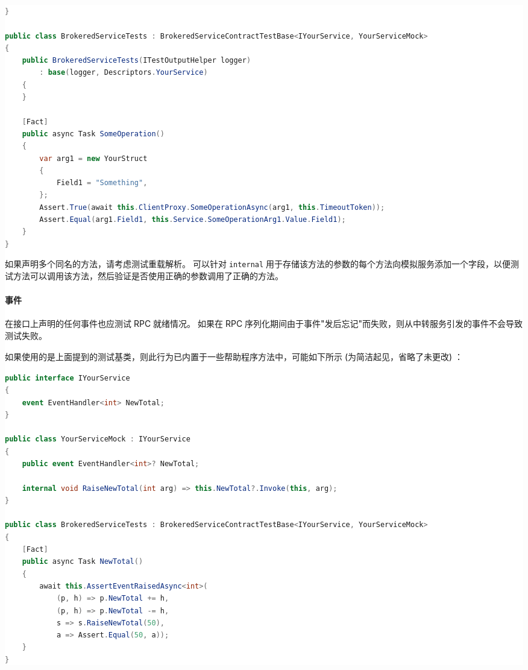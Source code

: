 ```csharp
}

public class BrokeredServiceTests : BrokeredServiceContractTestBase<IYourService, YourServiceMock>
{
    public BrokeredServiceTests(ITestOutputHelper logger)
        : base(logger, Descriptors.YourService)
    {
    }

    [Fact]
    public async Task SomeOperation()
    {
        var arg1 = new YourStruct
        {
            Field1 = "Something",
        };
        Assert.True(await this.ClientProxy.SomeOperationAsync(arg1, this.TimeoutToken));
        Assert.Equal(arg1.Field1, this.Service.SomeOperationArg1.Value.Field1);
    }
}
```

如果声明多个同名的方法，请考虑测试重载解析。
可以针对 `internal` 用于存储该方法的参数的每个方法向模拟服务添加一个字段，以便测试方法可以调用该方法，然后验证是否使用正确的参数调用了正确的方法。

#### <a name="events"></a>事件

在接口上声明的任何事件也应测试 RPC 就绪情况。
如果在 RPC 序列化期间由于事件"发后忘记"而失败，则从中转服务引发的事件不会导致测试失败。

如果使用的是上面提到的测试基类，则此行为已内置于一些帮助程序方法中，可能如下所示 (为简洁起见，省略了未更改) ：

```cs
public interface IYourService
{
    event EventHandler<int> NewTotal;
}

public class YourServiceMock : IYourService
{
    public event EventHandler<int>? NewTotal;

    internal void RaiseNewTotal(int arg) => this.NewTotal?.Invoke(this, arg);
}

public class BrokeredServiceTests : BrokeredServiceContractTestBase<IYourService, YourServiceMock>
{
    [Fact]
    public async Task NewTotal()
    {
        await this.AssertEventRaisedAsync<int>(
            (p, h) => p.NewTotal += h,
            (p, h) => p.NewTotal -= h,
            s => s.RaiseNewTotal(50),
            a => Assert.Equal(50, a));
    }
}
```
